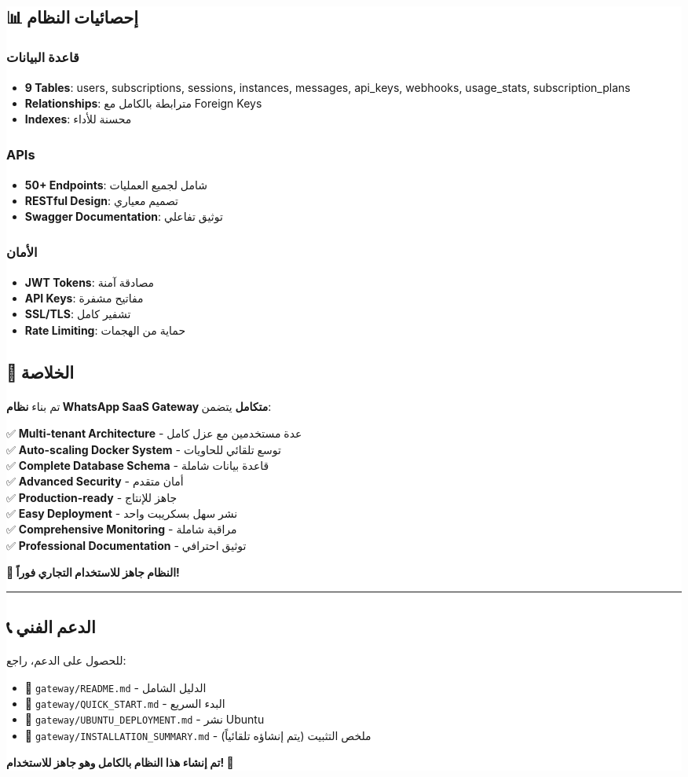 ## 📊 إحصائيات النظام

### قاعدة البيانات
- **9 Tables**: users, subscriptions, sessions, instances, messages, api_keys, webhooks, usage_stats, subscription_plans
- **Relationships**: مترابطة بالكامل مع Foreign Keys
- **Indexes**: محسنة للأداء

### APIs
- **50+ Endpoints**: شامل لجميع العمليات
- **RESTful Design**: تصميم معياري
- **Swagger Documentation**: توثيق تفاعلي

### الأمان
- **JWT Tokens**: مصادقة آمنة
- **API Keys**: مفاتيح مشفرة
- **SSL/TLS**: تشفير كامل
- **Rate Limiting**: حماية من الهجمات

## 🎯 الخلاصة

تم بناء **نظام WhatsApp SaaS Gateway متكامل** يتضمن:

✅ **Multi-tenant Architecture** - عدة مستخدمين مع عزل كامل  
✅ **Auto-scaling Docker System** - توسع تلقائي للحاويات  
✅ **Complete Database Schema** - قاعدة بيانات شاملة  
✅ **Advanced Security** - أمان متقدم  
✅ **Production-ready** - جاهز للإنتاج  
✅ **Easy Deployment** - نشر سهل بسكريبت واحد  
✅ **Comprehensive Monitoring** - مراقبة شاملة  
✅ **Professional Documentation** - توثيق احترافي  

**🚀 النظام جاهز للاستخدام التجاري فوراً!**

---

## 📞 الدعم الفني

للحصول على الدعم، راجع:
- 📖 `gateway/README.md` - الدليل الشامل
- 🚀 `gateway/QUICK_START.md` - البدء السريع
- 🐧 `gateway/UBUNTU_DEPLOYMENT.md` - نشر Ubuntu
- 🔧 `gateway/INSTALLATION_SUMMARY.md` - ملخص التثبيت (يتم إنشاؤه تلقائياً)

**تم إنشاء هذا النظام بالكامل وهو جاهز للاستخدام! 🎉**